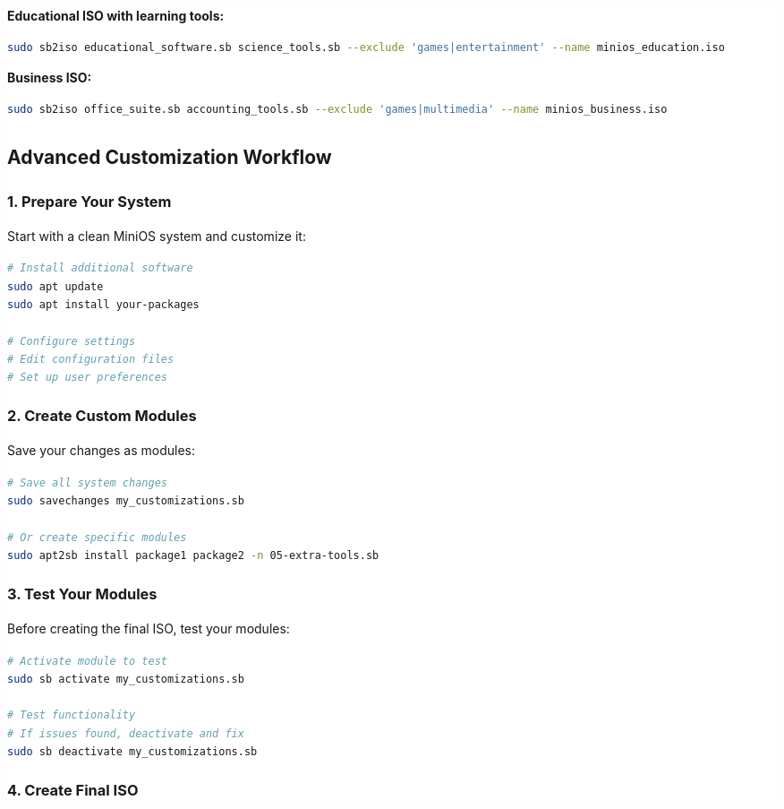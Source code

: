 **Educational ISO with learning tools:**
```bash
sudo sb2iso educational_software.sb science_tools.sb --exclude 'games|entertainment' --name minios_education.iso
```

**Business ISO:**
```bash
sudo sb2iso office_suite.sb accounting_tools.sb --exclude 'games|multimedia' --name minios_business.iso
```

## Advanced Customization Workflow

### 1. Prepare Your System

Start with a clean MiniOS system and customize it:

```bash
# Install additional software
sudo apt update
sudo apt install your-packages

# Configure settings
# Edit configuration files
# Set up user preferences
```

### 2. Create Custom Modules

Save your changes as modules:

```bash
# Save all system changes
sudo savechanges my_customizations.sb

# Or create specific modules
sudo apt2sb install package1 package2 -n 05-extra-tools.sb
```

### 3. Test Your Modules

Before creating the final ISO, test your modules:

```bash
# Activate module to test
sudo sb activate my_customizations.sb

# Test functionality
# If issues found, deactivate and fix
sudo sb deactivate my_customizations.sb
```

### 4. Create Final ISO
